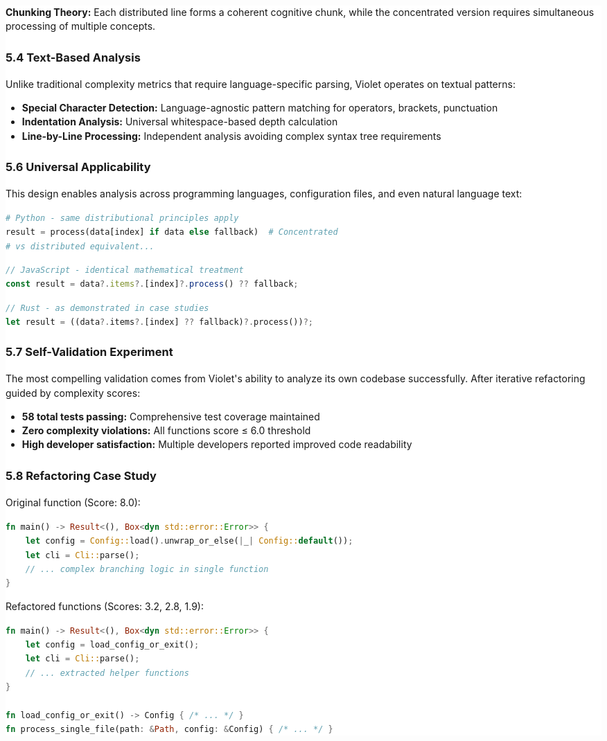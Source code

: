 **Chunking Theory:** Each distributed line forms a coherent cognitive chunk, while the concentrated version requires simultaneous processing of multiple concepts.

### 5.4 Text-Based Analysis

Unlike traditional complexity metrics that require language-specific parsing, Violet operates on textual patterns:

- **Special Character Detection:** Language-agnostic pattern matching for operators, brackets, punctuation
- **Indentation Analysis:** Universal whitespace-based depth calculation  
- **Line-by-Line Processing:** Independent analysis avoiding complex syntax tree requirements

### 5.6 Universal Applicability

This design enables analysis across programming languages, configuration files, and even natural language text:

```python
# Python - same distributional principles apply
result = process(data[index] if data else fallback)  # Concentrated
# vs distributed equivalent...
```

```javascript
// JavaScript - identical mathematical treatment
const result = data?.items?.[index]?.process() ?? fallback;
```

```rust
// Rust - as demonstrated in case studies
let result = ((data?.items?.[index] ?? fallback)?.process())?;
```

### 5.7 Self-Validation Experiment

The most compelling validation comes from Violet's ability to analyze its own codebase successfully. After iterative refactoring guided by complexity scores:

- **58 total tests passing:** Comprehensive test coverage maintained
- **Zero complexity violations:** All functions score ≤ 6.0 threshold
- **High developer satisfaction:** Multiple developers reported improved code readability

### 5.8 Refactoring Case Study

Original function (Score: 8.0):
```rust
fn main() -> Result<(), Box<dyn std::error::Error>> {
    let config = Config::load().unwrap_or_else(|_| Config::default());
    let cli = Cli::parse();
    // ... complex branching logic in single function
}
```

Refactored functions (Scores: 3.2, 2.8, 1.9):
```rust
fn main() -> Result<(), Box<dyn std::error::Error>> {
    let config = load_config_or_exit();
    let cli = Cli::parse();
    // ... extracted helper functions
}

fn load_config_or_exit() -> Config { /* ... */ }
fn process_single_file(path: &Path, config: &Config) { /* ... */ }
```
